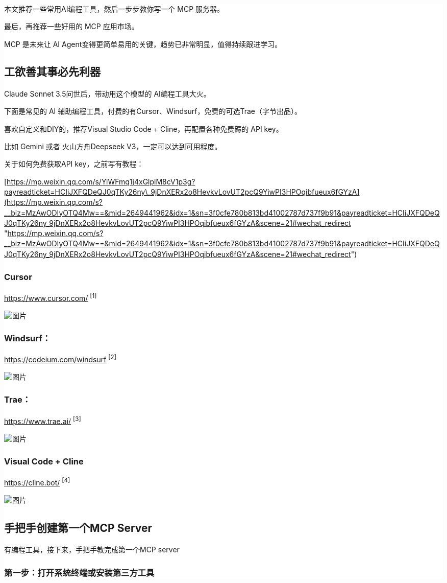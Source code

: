 本文推荐一些常用AI编程工具，然后一步步教你写一个 MCP 服务器。

最后，再推荐一些好用的 MCP 应用市场。

MCP 是未来让 AI Agent变得更简单易用的关键，趋势已非常明显，值得持续跟进学习。

## 工欲善其事必先利器

Claude Sonnet 3.5问世后，带动用这个模型的 AI编程工具大火。

下面是常见的 AI 辅助编程工具，付费的有Cursor、Windsurf，免费的可选Trae（字节出品）。

喜欢自定义和DIY的，推荐Visual Studio Code + Cline，再配置各种免费薅的 API key。

比如 Gemini 或者 火山方舟Deepseek V3，一定可以达到可用程度。

关于如何免费获取API key，之前写有教程：

[https://mp.weixin.qq.com/s/YiWFmq1j4xGlplM8cV1p3g?payreadticket=HCIiJXFQDeQJ0qTKy26ny\_9jDnXERx2o8HevkvLovUT2pcQ9YiwPI3HPOqibfueux6fGYzA](https://mp.weixin.qq.com/s?__biz=MzAwODIyOTQ4Mw==&mid=2649441962&idx=1&sn=3f0cfe780b813bd41002787d737f9b91&payreadticket=HCIiJXFQDeQJ0qTKy26ny_9jDnXERx2o8HevkvLovUT2pcQ9YiwPI3HPOqibfueux6fGYzA&scene=21#wechat_redirect "https://mp.weixin.qq.com/s?__biz=MzAwODIyOTQ4Mw==&mid=2649441962&idx=1&sn=3f0cfe780b813bd41002787d737f9b91&payreadticket=HCIiJXFQDeQJ0qTKy26ny_9jDnXERx2o8HevkvLovUT2pcQ9YiwPI3HPOqibfueux6fGYzA&scene=21#wechat_redirect")

### Cursor

https://www.cursor.com/ <sup><span>[1]</span></sup>

![图片](https://mmbiz.qpic.cn/mmbiz_png/jibL99tg2bCWMEIxY1oo5ERKCSfnycdib08WBODW1yL38jTA6d7zqiceAr02fFibMatRKAlibPBMATMUQDoM2Co2Yvw/640?wx_fmt=png&from=appmsg&tp=webp&wxfrom=5&wx_lazy=1&wx_co=1)

### Windsurf：

https://codeium.com/windsurf <sup><span>[2]</span></sup>

![图片](https://mmbiz.qpic.cn/mmbiz_png/jibL99tg2bCWMEIxY1oo5ERKCSfnycdib0pKEUibFibEVzRiafaxoibiaiazsXG6rT1ibJFMaRm2vvMbzw4rlS4f0k1eCkQ/640?wx_fmt=png&from=appmsg&tp=webp&wxfrom=5&wx_lazy=1&wx_co=1)

### Trae：

https://www.trae.ai/ <sup><span>[3]</span></sup>

![图片](https://mmbiz.qpic.cn/mmbiz_png/jibL99tg2bCWMEIxY1oo5ERKCSfnycdib0kIFlZVIfkicVxu93kKWhuRS5SKJFu8xKRpIt4h8gQVF3nGxvH0EL9bQ/640?wx_fmt=png&from=appmsg)

### Visual Code + Cline

https://cline.bot/ <sup><span>[4]</span></sup>

![图片](https://mmbiz.qpic.cn/mmbiz_png/jibL99tg2bCWMEIxY1oo5ERKCSfnycdib0yMDPa3icYAcDkYrTShdTIeiaBicSxl5PrK9WlOlc0DnhFW0k4IHCMbhmg/640?wx_fmt=png&from=appmsg)

## 手把手创建第一个MCP Server

有编程工具，接下来，手把手教完成第一个MCP server

### 第一步：打开系统终端或安装第三方工具
